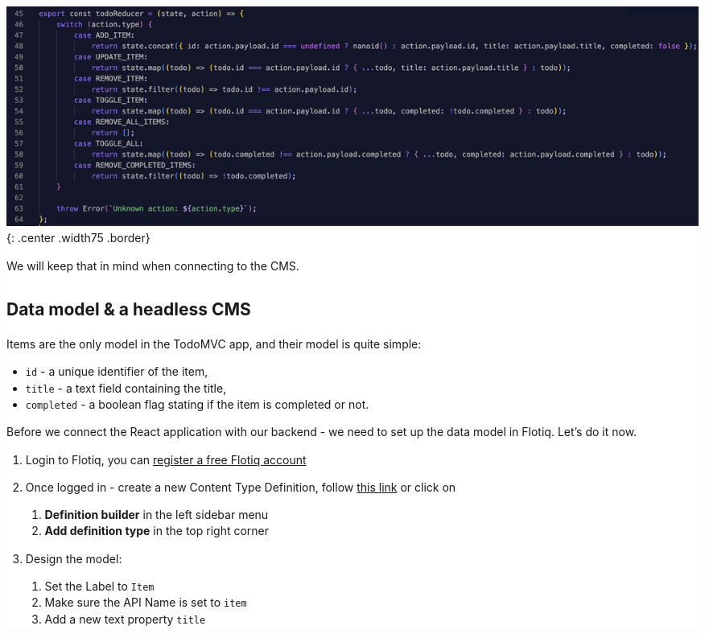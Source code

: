  ![](images/todomvc-react-headless-cms/ab9a459f-89f4-4302-9b35-1517096d50a0.png){: .center .width75 .border}


We will keep that in mind when connecting to the CMS.


## Data model & a headless CMS

Items are the only model in the TodoMVC app, and their model is quite simple:

* `id` - a unique identifier of the item,
* `title` - a text field containing the title,
* `completed` - a boolean flag stating if the item is completed or not.

Before we connect the React application with our backend - we need to set up the data model in Flotiq. Let’s do it now.


1. Login to Flotiq, you can [register a free Flotiq account](https://beta.flotiq.com/register)
2. Once logged in - create a new Content Type Definition, follow [this link](https://beta.flotiq.com/content-type-definitions/add) or click on

   
   1. **Definition builder** in the left sidebar menu
   2. **Add definition type** in the top right corner
3. Design the model:

   
   1. Set the Label to `Item`
   2. Make sure the API Name is set to `item`
   3. Add a new text property `title`